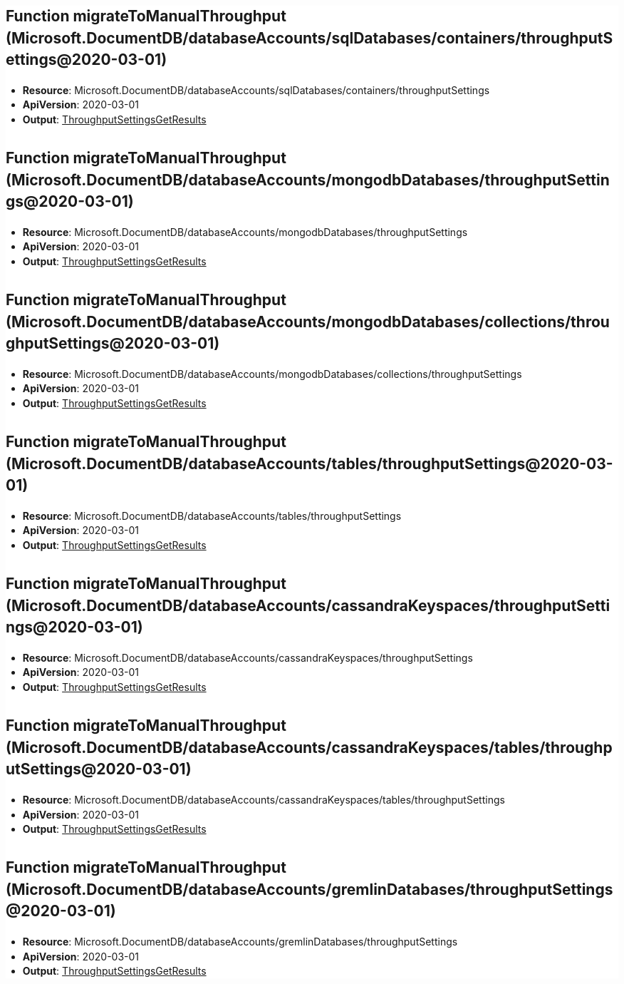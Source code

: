 ## Function migrateToManualThroughput (Microsoft.DocumentDB/databaseAccounts/sqlDatabases/containers/throughputSettings@2020-03-01)
* **Resource**: Microsoft.DocumentDB/databaseAccounts/sqlDatabases/containers/throughputSettings
* **ApiVersion**: 2020-03-01
* **Output**: [ThroughputSettingsGetResults](#throughputsettingsgetresults)

## Function migrateToManualThroughput (Microsoft.DocumentDB/databaseAccounts/mongodbDatabases/throughputSettings@2020-03-01)
* **Resource**: Microsoft.DocumentDB/databaseAccounts/mongodbDatabases/throughputSettings
* **ApiVersion**: 2020-03-01
* **Output**: [ThroughputSettingsGetResults](#throughputsettingsgetresults)

## Function migrateToManualThroughput (Microsoft.DocumentDB/databaseAccounts/mongodbDatabases/collections/throughputSettings@2020-03-01)
* **Resource**: Microsoft.DocumentDB/databaseAccounts/mongodbDatabases/collections/throughputSettings
* **ApiVersion**: 2020-03-01
* **Output**: [ThroughputSettingsGetResults](#throughputsettingsgetresults)

## Function migrateToManualThroughput (Microsoft.DocumentDB/databaseAccounts/tables/throughputSettings@2020-03-01)
* **Resource**: Microsoft.DocumentDB/databaseAccounts/tables/throughputSettings
* **ApiVersion**: 2020-03-01
* **Output**: [ThroughputSettingsGetResults](#throughputsettingsgetresults)

## Function migrateToManualThroughput (Microsoft.DocumentDB/databaseAccounts/cassandraKeyspaces/throughputSettings@2020-03-01)
* **Resource**: Microsoft.DocumentDB/databaseAccounts/cassandraKeyspaces/throughputSettings
* **ApiVersion**: 2020-03-01
* **Output**: [ThroughputSettingsGetResults](#throughputsettingsgetresults)

## Function migrateToManualThroughput (Microsoft.DocumentDB/databaseAccounts/cassandraKeyspaces/tables/throughputSettings@2020-03-01)
* **Resource**: Microsoft.DocumentDB/databaseAccounts/cassandraKeyspaces/tables/throughputSettings
* **ApiVersion**: 2020-03-01
* **Output**: [ThroughputSettingsGetResults](#throughputsettingsgetresults)

## Function migrateToManualThroughput (Microsoft.DocumentDB/databaseAccounts/gremlinDatabases/throughputSettings@2020-03-01)
* **Resource**: Microsoft.DocumentDB/databaseAccounts/gremlinDatabases/throughputSettings
* **ApiVersion**: 2020-03-01
* **Output**: [ThroughputSettingsGetResults](#throughputsettingsgetresults)
